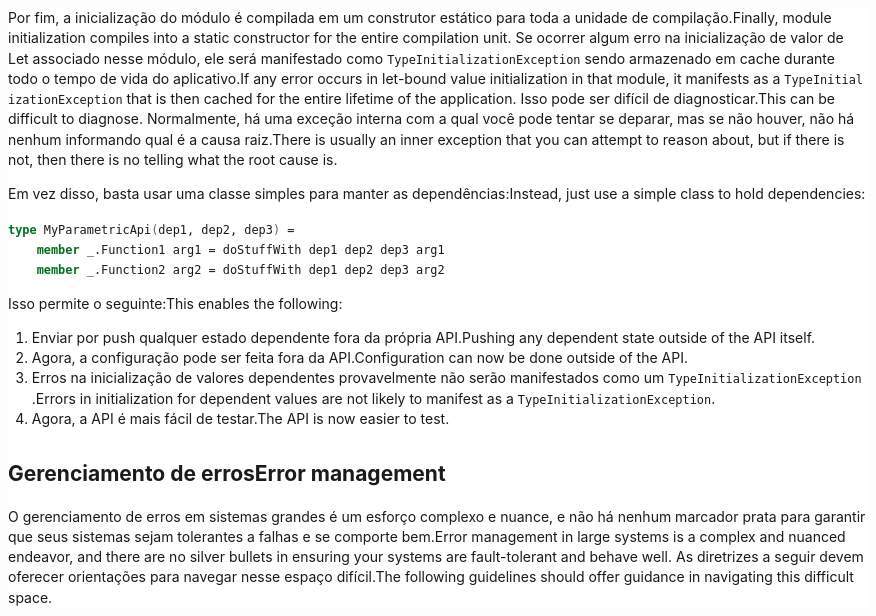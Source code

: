 <span data-ttu-id="70ce6-153">Por fim, a inicialização do módulo é compilada em um construtor estático para toda a unidade de compilação.</span><span class="sxs-lookup"><span data-stu-id="70ce6-153">Finally, module initialization compiles into a static constructor for the entire compilation unit.</span></span> <span data-ttu-id="70ce6-154">Se ocorrer algum erro na inicialização de valor de Let associado nesse módulo, ele será manifestado como `TypeInitializationException` sendo armazenado em cache durante todo o tempo de vida do aplicativo.</span><span class="sxs-lookup"><span data-stu-id="70ce6-154">If any error occurs in let-bound value initialization in that module, it manifests as a `TypeInitializationException` that is then cached for the entire lifetime of the application.</span></span> <span data-ttu-id="70ce6-155">Isso pode ser difícil de diagnosticar.</span><span class="sxs-lookup"><span data-stu-id="70ce6-155">This can be difficult to diagnose.</span></span> <span data-ttu-id="70ce6-156">Normalmente, há uma exceção interna com a qual você pode tentar se deparar, mas se não houver, não há nenhum informando qual é a causa raiz.</span><span class="sxs-lookup"><span data-stu-id="70ce6-156">There is usually an inner exception that you can attempt to reason about, but if there is not, then there is no telling what the root cause is.</span></span>

<span data-ttu-id="70ce6-157">Em vez disso, basta usar uma classe simples para manter as dependências:</span><span class="sxs-lookup"><span data-stu-id="70ce6-157">Instead, just use a simple class to hold dependencies:</span></span>

```fsharp
type MyParametricApi(dep1, dep2, dep3) =
    member _.Function1 arg1 = doStuffWith dep1 dep2 dep3 arg1
    member _.Function2 arg2 = doStuffWith dep1 dep2 dep3 arg2
```

<span data-ttu-id="70ce6-158">Isso permite o seguinte:</span><span class="sxs-lookup"><span data-stu-id="70ce6-158">This enables the following:</span></span>

1. <span data-ttu-id="70ce6-159">Enviar por push qualquer estado dependente fora da própria API.</span><span class="sxs-lookup"><span data-stu-id="70ce6-159">Pushing any dependent state outside of the API itself.</span></span>
2. <span data-ttu-id="70ce6-160">Agora, a configuração pode ser feita fora da API.</span><span class="sxs-lookup"><span data-stu-id="70ce6-160">Configuration can now be done outside of the API.</span></span>
3. <span data-ttu-id="70ce6-161">Erros na inicialização de valores dependentes provavelmente não serão manifestados como um `TypeInitializationException` .</span><span class="sxs-lookup"><span data-stu-id="70ce6-161">Errors in initialization for dependent values are not likely to manifest as a `TypeInitializationException`.</span></span>
4. <span data-ttu-id="70ce6-162">Agora, a API é mais fácil de testar.</span><span class="sxs-lookup"><span data-stu-id="70ce6-162">The API is now easier to test.</span></span>

## <a name="error-management"></a><span data-ttu-id="70ce6-163">Gerenciamento de erros</span><span class="sxs-lookup"><span data-stu-id="70ce6-163">Error management</span></span>

<span data-ttu-id="70ce6-164">O gerenciamento de erros em sistemas grandes é um esforço complexo e nuance, e não há nenhum marcador prata para garantir que seus sistemas sejam tolerantes a falhas e se comporte bem.</span><span class="sxs-lookup"><span data-stu-id="70ce6-164">Error management in large systems is a complex and nuanced endeavor, and there are no silver bullets in ensuring your systems are fault-tolerant and behave well.</span></span> <span data-ttu-id="70ce6-165">As diretrizes a seguir devem oferecer orientações para navegar nesse espaço difícil.</span><span class="sxs-lookup"><span data-stu-id="70ce6-165">The following guidelines should offer guidance in navigating this difficult space.</span></span>

